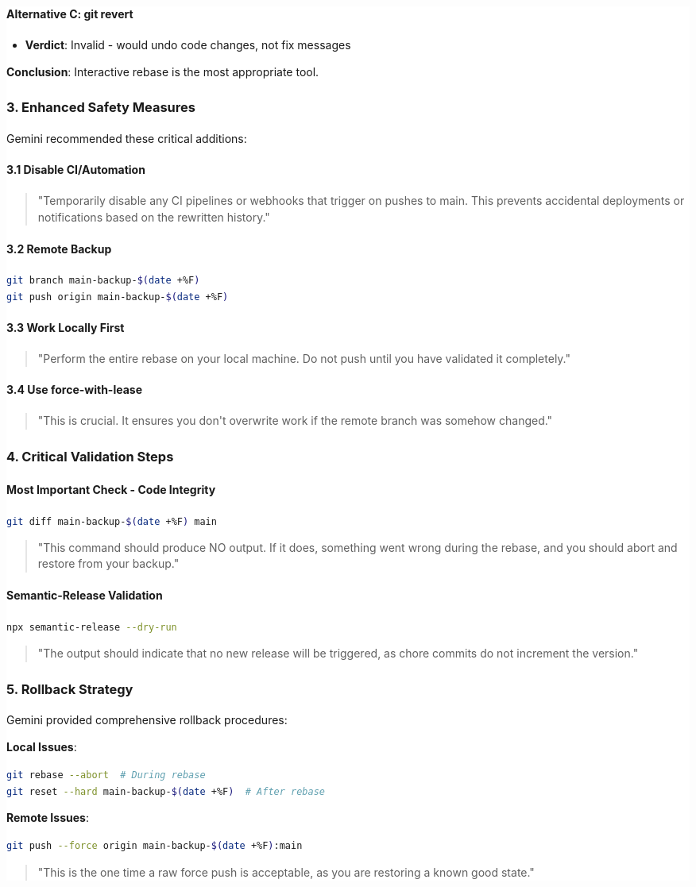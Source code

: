#### Alternative C: git revert
- **Verdict**: Invalid - would undo code changes, not fix messages

**Conclusion**: Interactive rebase is the most appropriate tool.

### 3. Enhanced Safety Measures

Gemini recommended these critical additions:

#### 3.1 Disable CI/Automation
> "Temporarily disable any CI pipelines or webhooks that trigger on pushes to main. This prevents accidental deployments or notifications based on the rewritten history."

#### 3.2 Remote Backup
```bash
git branch main-backup-$(date +%F)
git push origin main-backup-$(date +%F)
```

#### 3.3 Work Locally First
> "Perform the entire rebase on your local machine. Do not push until you have validated it completely."

#### 3.4 Use force-with-lease
> "This is crucial. It ensures you don't overwrite work if the remote branch was somehow changed."

### 4. Critical Validation Steps

#### Most Important Check - Code Integrity
```bash
git diff main-backup-$(date +%F) main
```
> "This command should produce NO output. If it does, something went wrong during the rebase, and you should abort and restore from your backup."

#### Semantic-Release Validation
```bash
npx semantic-release --dry-run
```
> "The output should indicate that no new release will be triggered, as chore commits do not increment the version."

### 5. Rollback Strategy

Gemini provided comprehensive rollback procedures:

**Local Issues**:
```bash
git rebase --abort  # During rebase
git reset --hard main-backup-$(date +%F)  # After rebase
```

**Remote Issues**:
```bash
git push --force origin main-backup-$(date +%F):main
```
> "This is the one time a raw force push is acceptable, as you are restoring a known good state."
